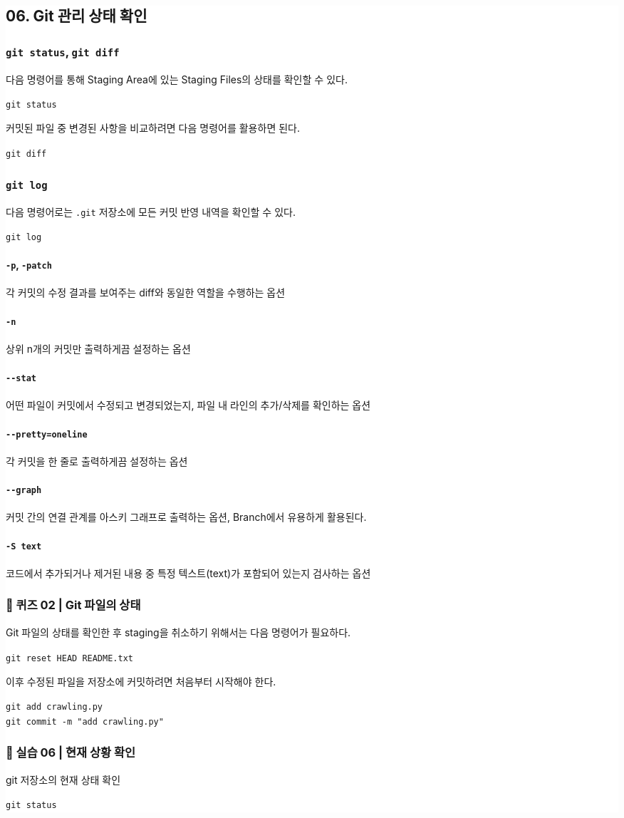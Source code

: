 ## 06. Git 관리 상태 확인
### `git status`, `git diff`
다음 명령어를 통해 Staging Area에 있는 Staging Files의 상태를 확인할 수 있다.
```
git status
```
커밋된 파일 중 변경된 사항을 비교하려면 다음 명령어를 활용하면 된다.
```
git diff
```

### `git log`
다음 명령어로는 `.git` 저장소에 모든 커밋 반영 내역을 확인할 수 있다.
```
git log
```

#### `-p`, `-patch`
각 커밋의 수정 결과를 보여주는 diff와 동일한 역할을 수행하는 옵션

#### `-n`
상위 n개의 커밋만 출력하게끔 설정하는 옵션

#### `--stat`
어떤 파일이 커밋에서 수정되고 변경되었는지, 파일 내 라인의 추가/삭제를 확인하는 옵션

#### `--pretty=oneline`
각 커밋을 한 줄로 출력하게끔 설정하는 옵션

#### `--graph`
커밋 간의 연결 관계를 아스키 그래프로 출력하는 옵션, Branch에서 유용하게 활용된다.

#### `-S text`
코드에서 추가되거나 제거된 내용 중 특정 텍스트(text)가 포함되어 있는지 검사하는 옵션

### 🚩 퀴즈 02 | Git 파일의 상태
Git 파일의 상태를 확인한 후 staging을 취소하기 위해서는 다음 명령어가 필요하다.
```
git reset HEAD README.txt
```
이후 수정된 파일을 저장소에 커밋하려면 처음부터 시작해야 한다.
```
git add crawling.py
git commit -m "add crawling.py"
```

### 📝 실습 06 | 현재 상황 확인
git 저장소의 현재 상태 확인
```
git status
```
